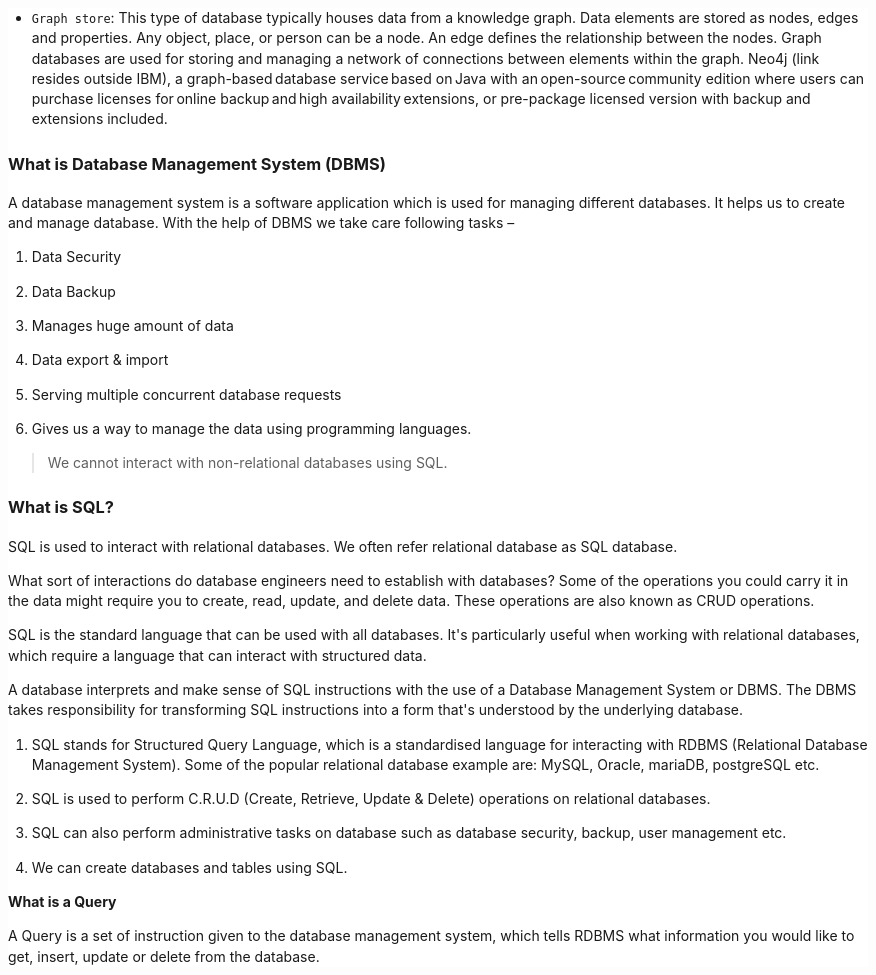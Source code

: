 - `Graph store`: This type of database typically houses data from a knowledge graph. Data elements are stored as nodes, edges and properties. Any object, place, or person can be a node. An edge defines the relationship between the nodes. Graph databases are used for storing and managing a network of connections between elements within the graph. Neo4j (link resides outside IBM), a graph-based database service based on Java with an open-source community edition where users can purchase licenses for online backup and high availability extensions, or pre-package licensed version with backup and extensions included.

### What is Database Management System (DBMS)

A database management system is a software application which is used for managing different databases. It helps us to create and manage database. With the help of DBMS we take care following tasks –

1. Data Security

2. Data Backup

3. Manages huge amount of data

4. Data export & import

5. Serving multiple concurrent database requests

6. Gives us a way to manage the data using programming languages.

> We cannot interact with non-relational databases using SQL.

### What is SQL?

SQL is used to interact with relational databases. We often refer relational database as SQL database.

What sort of interactions do database engineers need to establish with databases? Some of the operations you could carry it in the data might require you to create, read, update, and delete data. These operations are also known as CRUD operations.

SQL is the standard language that can be used with all databases. It's particularly useful when working with relational databases, which require a language that can interact with structured data.

A database interprets and make sense of SQL instructions with the use of a Database Management System or DBMS. The DBMS takes responsibility for transforming SQL instructions into a form that's understood by the underlying database.

1. SQL stands for Structured Query Language, which is a standardised language for interacting with RDBMS (Relational Database Management System). Some of the popular relational database example are: MySQL, Oracle, mariaDB, postgreSQL etc.

2. SQL is used to perform C.R.U.D (Create, Retrieve, Update & Delete) operations on relational databases.

3. SQL can also perform administrative tasks on database such as database security, backup, user management etc.

4. We can create databases and tables using SQL.

**What is a Query**

A Query is a set of instruction given to the database management system, which tells RDBMS what information you would like to get, insert, update or delete from the database.
